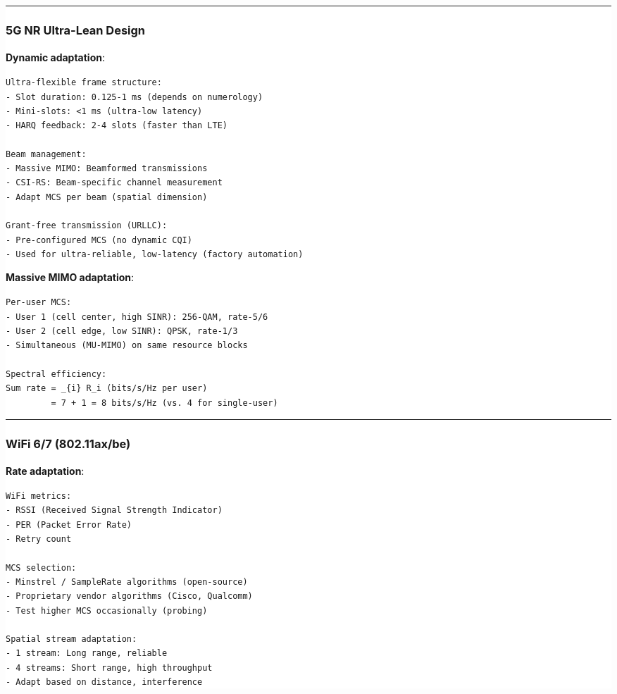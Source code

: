 ------------------------------------------------------------------------

</div>

### 5G NR Ultra-Lean Design

**Dynamic adaptation**:

    Ultra-flexible frame structure:
    - Slot duration: 0.125-1 ms (depends on numerology)
    - Mini-slots: <1 ms (ultra-low latency)
    - HARQ feedback: 2-4 slots (faster than LTE)

    Beam management:
    - Massive MIMO: Beamformed transmissions
    - CSI-RS: Beam-specific channel measurement
    - Adapt MCS per beam (spatial dimension)

    Grant-free transmission (URLLC):
    - Pre-configured MCS (no dynamic CQI)
    - Used for ultra-reliable, low-latency (factory automation)

**Massive MIMO adaptation**:

    Per-user MCS:
    - User 1 (cell center, high SINR): 256-QAM, rate-5/6
    - User 2 (cell edge, low SINR): QPSK, rate-1/3
    - Simultaneous (MU-MIMO) on same resource blocks

    Spectral efficiency:
    Sum rate = _{i} R_i (bits/s/Hz per user)
             = 7 + 1 = 8 bits/s/Hz (vs. 4 for single-user)

<div class="center">

------------------------------------------------------------------------

</div>

### WiFi 6/7 (802.11ax/be)

**Rate adaptation**:

    WiFi metrics:
    - RSSI (Received Signal Strength Indicator)
    - PER (Packet Error Rate)
    - Retry count

    MCS selection:
    - Minstrel / SampleRate algorithms (open-source)
    - Proprietary vendor algorithms (Cisco, Qualcomm)
    - Test higher MCS occasionally (probing)

    Spatial stream adaptation:
    - 1 stream: Long range, reliable
    - 4 streams: Short range, high throughput
    - Adapt based on distance, interference
